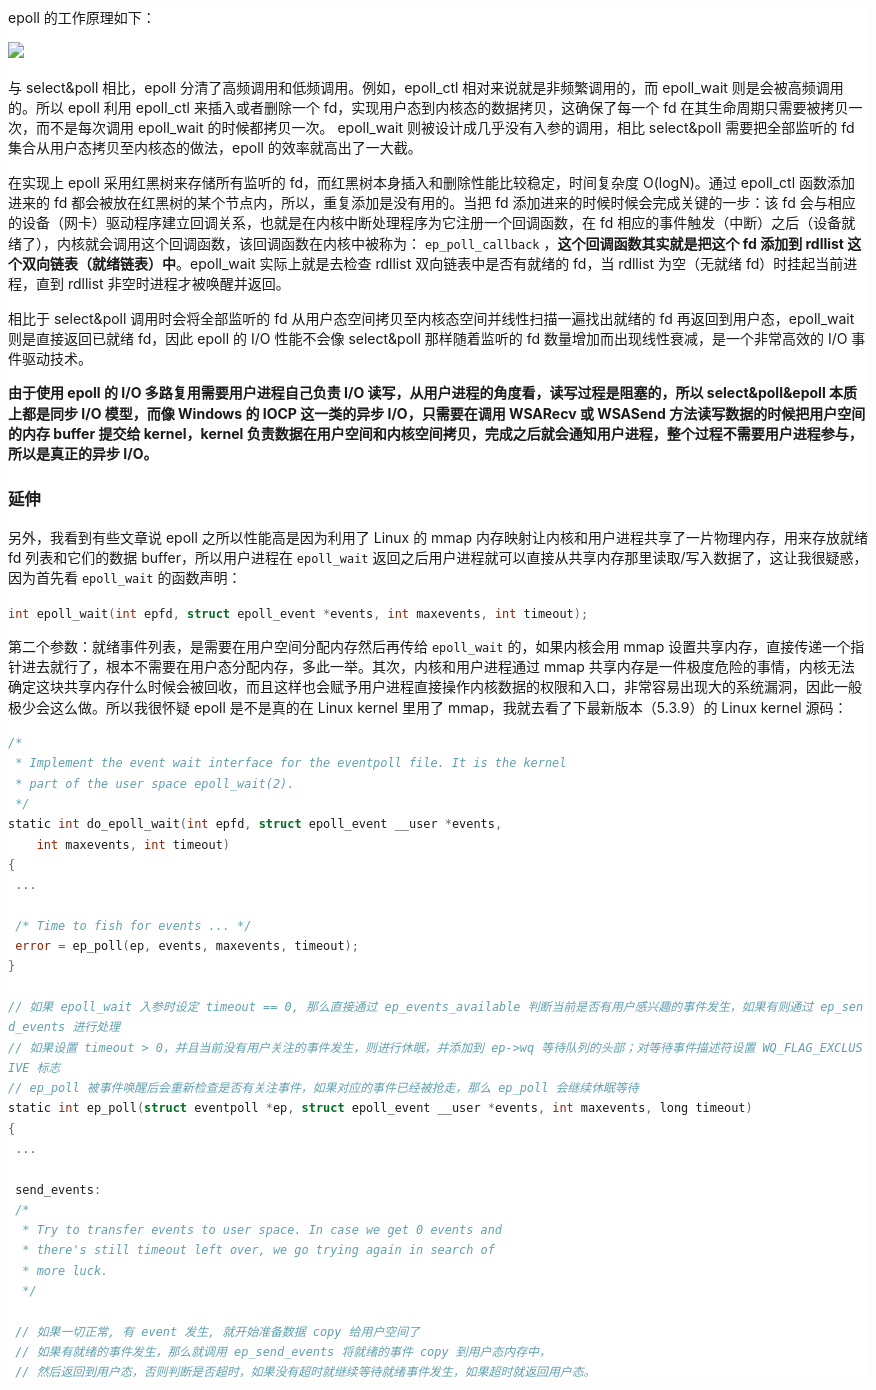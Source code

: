 epoll 的工作原理如下：

![](https://pic1.zhimg.com/80/v2-6697af18e4c3e16350529d15938adf6c_720w.webp)

与 select&poll 相比，epoll 分清了高频调用和低频调用。例如，epoll_ctl 相对来说就是非频繁调用的，而 epoll_wait 则是会被高频调用的。所以 epoll 利用 epoll_ctl 来插入或者删除一个 fd，实现用户态到内核态的数据拷贝，这确保了每一个 fd 在其生命周期只需要被拷贝一次，而不是每次调用 epoll_wait 的时候都拷贝一次。 epoll_wait 则被设计成几乎没有入参的调用，相比 select&poll 需要把全部监听的 fd 集合从用户态拷贝至内核态的做法，epoll 的效率就高出了一大截。

在实现上 epoll 采用红黑树来存储所有监听的 fd，而红黑树本身插入和删除性能比较稳定，时间复杂度 O(logN)。通过 epoll_ctl 函数添加进来的 fd 都会被放在红黑树的某个节点内，所以，重复添加是没有用的。当把 fd 添加进来的时候时候会完成关键的一步：该 fd 会与相应的设备（网卡）驱动程序建立回调关系，也就是在内核中断处理程序为它注册一个回调函数，在 fd 相应的事件触发（中断）之后（设备就绪了），内核就会调用这个回调函数，该回调函数在内核中被称为： `ep_poll_callback` ，**这个回调函数其实就是把这个 fd 添加到 rdllist 这个双向链表（就绪链表）中**。epoll_wait 实际上就是去检查 rdllist 双向链表中是否有就绪的 fd，当 rdllist 为空（无就绪 fd）时挂起当前进程，直到 rdllist 非空时进程才被唤醒并返回。

相比于 select&poll 调用时会将全部监听的 fd 从用户态空间拷贝至内核态空间并线性扫描一遍找出就绪的 fd 再返回到用户态，epoll_wait 则是直接返回已就绪 fd，因此 epoll 的 I/O 性能不会像 select&poll 那样随着监听的 fd 数量增加而出现线性衰减，是一个非常高效的 I/O 事件驱动技术。

**由于使用 epoll 的 I/O 多路复用需要用户进程自己负责 I/O 读写，从用户进程的角度看，读写过程是阻塞的，所以 select&poll&epoll 本质上都是同步 I/O 模型，而像 Windows 的 IOCP 这一类的异步 I/O，只需要在调用 WSARecv 或 WSASend 方法读写数据的时候把用户空间的内存 buffer 提交给 kernel，kernel 负责数据在用户空间和内核空间拷贝，完成之后就会通知用户进程，整个过程不需要用户进程参与，所以是真正的异步 I/O。**

### **延伸**

另外，我看到有些文章说 epoll 之所以性能高是因为利用了 Linux 的 mmap 内存映射让内核和用户进程共享了一片物理内存，用来存放就绪 fd 列表和它们的数据 buffer，所以用户进程在 `epoll_wait` 返回之后用户进程就可以直接从共享内存那里读取/写入数据了，这让我很疑惑，因为首先看 `epoll_wait` 的函数声明：

```go
int epoll_wait(int epfd, struct epoll_event *events, int maxevents, int timeout);
```

第二个参数：就绪事件列表，是需要在用户空间分配内存然后再传给 `epoll_wait` 的，如果内核会用 mmap 设置共享内存，直接传递一个指针进去就行了，根本不需要在用户态分配内存，多此一举。其次，内核和用户进程通过 mmap 共享内存是一件极度危险的事情，内核无法确定这块共享内存什么时候会被回收，而且这样也会赋予用户进程直接操作内核数据的权限和入口，非常容易出现大的系统漏洞，因此一般极少会这么做。所以我很怀疑 epoll 是不是真的在 Linux kernel 里用了 mmap，我就去看了下最新版本（5.3.9）的 Linux kernel 源码：

```go
/*
 * Implement the event wait interface for the eventpoll file. It is the kernel
 * part of the user space epoll_wait(2).
 */
static int do_epoll_wait(int epfd, struct epoll_event __user *events,
    int maxevents, int timeout)
{
 ...
  
 /* Time to fish for events ... */
 error = ep_poll(ep, events, maxevents, timeout);
}

// 如果 epoll_wait 入参时设定 timeout == 0, 那么直接通过 ep_events_available 判断当前是否有用户感兴趣的事件发生，如果有则通过 ep_send_events 进行处理
// 如果设置 timeout > 0，并且当前没有用户关注的事件发生，则进行休眠，并添加到 ep->wq 等待队列的头部；对等待事件描述符设置 WQ_FLAG_EXCLUSIVE 标志
// ep_poll 被事件唤醒后会重新检查是否有关注事件，如果对应的事件已经被抢走，那么 ep_poll 会继续休眠等待
static int ep_poll(struct eventpoll *ep, struct epoll_event __user *events, int maxevents, long timeout)
{
 ...
  
 send_events:
 /*
  * Try to transfer events to user space. In case we get 0 events and
  * there's still timeout left over, we go trying again in search of
  * more luck.
  */
  
 // 如果一切正常, 有 event 发生, 就开始准备数据 copy 给用户空间了
 // 如果有就绪的事件发生，那么就调用 ep_send_events 将就绪的事件 copy 到用户态内存中，
 // 然后返回到用户态，否则判断是否超时，如果没有超时就继续等待就绪事件发生，如果超时就返回用户态。
```